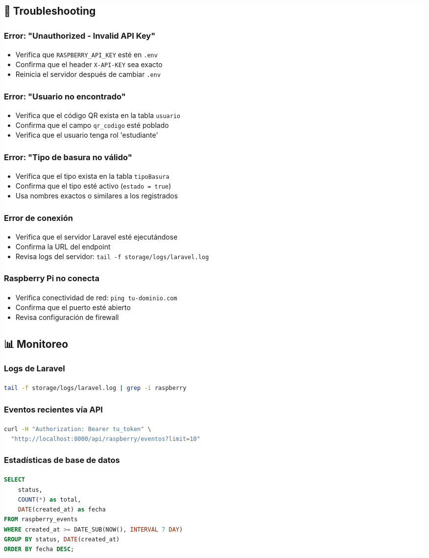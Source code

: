 ## 🚨 Troubleshooting

### Error: "Unauthorized - Invalid API Key"
- Verifica que `RASPBERRY_API_KEY` esté en `.env`
- Confirma que el header `X-API-KEY` sea exacto
- Reinicia el servidor después de cambiar `.env`

### Error: "Usuario no encontrado"
- Verifica que el código QR exista en la tabla `usuario`
- Confirma que el campo `qr_codigo` esté poblado
- Verifica que el usuario tenga rol 'estudiante'

### Error: "Tipo de basura no válido"
- Verifica que el tipo exista en la tabla `tipoBasura`
- Confirma que el tipo esté activo (`estado = true`)
- Usa nombres exactos o similares a los registrados

### Error de conexión
- Verifica que el servidor Laravel esté ejecutándose
- Confirma la URL del endpoint
- Revisa logs del servidor: `tail -f storage/logs/laravel.log`

### Raspberry Pi no conecta
- Verifica conectividad de red: `ping tu-dominio.com`
- Confirma que el puerto esté abierto
- Revisa configuración de firewall

## 📊 Monitoreo

### Logs de Laravel
```bash
tail -f storage/logs/laravel.log | grep -i raspberry
```

### Eventos recientes vía API
```bash
curl -H "Authorization: Bearer tu_token" \
  "http://localhost:8000/api/raspberry/eventos?limit=10"
```

### Estadísticas de base de datos
```sql
SELECT 
    status,
    COUNT(*) as total,
    DATE(created_at) as fecha
FROM raspberry_events 
WHERE created_at >= DATE_SUB(NOW(), INTERVAL 7 DAY)
GROUP BY status, DATE(created_at)
ORDER BY fecha DESC;
```
